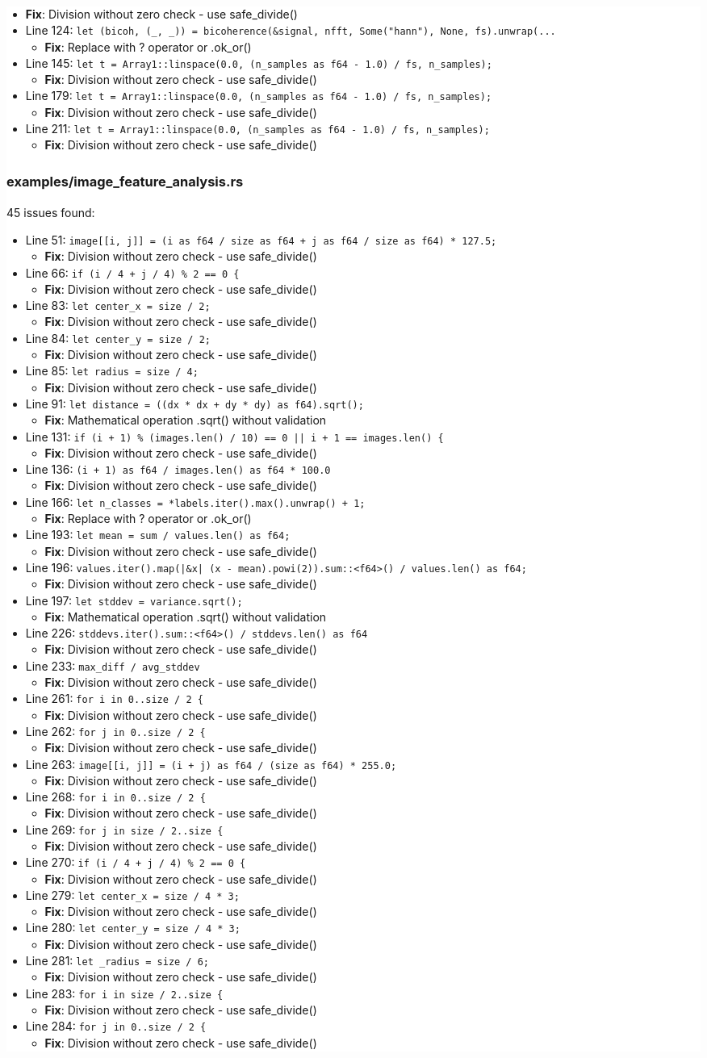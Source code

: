   - **Fix**: Division without zero check - use safe_divide()
- Line 124: `let (bicoh, (_, _)) = bicoherence(&signal, nfft, Some("hann"), None, fs).unwrap(...`
  - **Fix**: Replace with ? operator or .ok_or()
- Line 145: `let t = Array1::linspace(0.0, (n_samples as f64 - 1.0) / fs, n_samples);`
  - **Fix**: Division without zero check - use safe_divide()
- Line 179: `let t = Array1::linspace(0.0, (n_samples as f64 - 1.0) / fs, n_samples);`
  - **Fix**: Division without zero check - use safe_divide()
- Line 211: `let t = Array1::linspace(0.0, (n_samples as f64 - 1.0) / fs, n_samples);`
  - **Fix**: Division without zero check - use safe_divide()

### examples/image_feature_analysis.rs

45 issues found:

- Line 51: `image[[i, j]] = (i as f64 / size as f64 + j as f64 / size as f64) * 127.5;`
  - **Fix**: Division without zero check - use safe_divide()
- Line 66: `if (i / 4 + j / 4) % 2 == 0 {`
  - **Fix**: Division without zero check - use safe_divide()
- Line 83: `let center_x = size / 2;`
  - **Fix**: Division without zero check - use safe_divide()
- Line 84: `let center_y = size / 2;`
  - **Fix**: Division without zero check - use safe_divide()
- Line 85: `let radius = size / 4;`
  - **Fix**: Division without zero check - use safe_divide()
- Line 91: `let distance = ((dx * dx + dy * dy) as f64).sqrt();`
  - **Fix**: Mathematical operation .sqrt() without validation
- Line 131: `if (i + 1) % (images.len() / 10) == 0 || i + 1 == images.len() {`
  - **Fix**: Division without zero check - use safe_divide()
- Line 136: `(i + 1) as f64 / images.len() as f64 * 100.0`
  - **Fix**: Division without zero check - use safe_divide()
- Line 166: `let n_classes = *labels.iter().max().unwrap() + 1;`
  - **Fix**: Replace with ? operator or .ok_or()
- Line 193: `let mean = sum / values.len() as f64;`
  - **Fix**: Division without zero check - use safe_divide()
- Line 196: `values.iter().map(|&x| (x - mean).powi(2)).sum::<f64>() / values.len() as f64;`
  - **Fix**: Division without zero check - use safe_divide()
- Line 197: `let stddev = variance.sqrt();`
  - **Fix**: Mathematical operation .sqrt() without validation
- Line 226: `stddevs.iter().sum::<f64>() / stddevs.len() as f64`
  - **Fix**: Division without zero check - use safe_divide()
- Line 233: `max_diff / avg_stddev`
  - **Fix**: Division without zero check - use safe_divide()
- Line 261: `for i in 0..size / 2 {`
  - **Fix**: Division without zero check - use safe_divide()
- Line 262: `for j in 0..size / 2 {`
  - **Fix**: Division without zero check - use safe_divide()
- Line 263: `image[[i, j]] = (i + j) as f64 / (size as f64) * 255.0;`
  - **Fix**: Division without zero check - use safe_divide()
- Line 268: `for i in 0..size / 2 {`
  - **Fix**: Division without zero check - use safe_divide()
- Line 269: `for j in size / 2..size {`
  - **Fix**: Division without zero check - use safe_divide()
- Line 270: `if (i / 4 + j / 4) % 2 == 0 {`
  - **Fix**: Division without zero check - use safe_divide()
- Line 279: `let center_x = size / 4 * 3;`
  - **Fix**: Division without zero check - use safe_divide()
- Line 280: `let center_y = size / 4 * 3;`
  - **Fix**: Division without zero check - use safe_divide()
- Line 281: `let _radius = size / 6;`
  - **Fix**: Division without zero check - use safe_divide()
- Line 283: `for i in size / 2..size {`
  - **Fix**: Division without zero check - use safe_divide()
- Line 284: `for j in 0..size / 2 {`
  - **Fix**: Division without zero check - use safe_divide()
